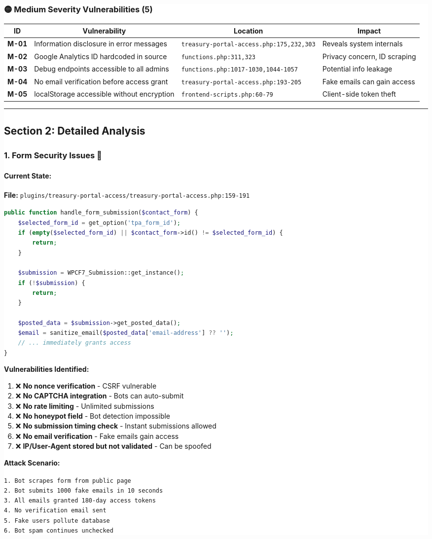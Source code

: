 ### 🟡 Medium Severity Vulnerabilities (5)

| ID | Vulnerability | Location | Impact |
|---|---|---|---|
| **M-01** | Information disclosure in error messages | `treasury-portal-access.php:175,232,303` | Reveals system internals |
| **M-02** | Google Analytics ID hardcoded in source | `functions.php:311,323` | Privacy concern, ID scraping |
| **M-03** | Debug endpoints accessible to all admins | `functions.php:1017-1030,1044-1057` | Potential info leakage |
| **M-04** | No email verification before access grant | `treasury-portal-access.php:193-205` | Fake emails can gain access |
| **M-05** | localStorage accessible without encryption | `frontend-scripts.php:60-79` | Client-side token theft |

---

## Section 2: Detailed Analysis

### 1. Form Security Issues 🔴

#### Current State:
**File:** `plugins/treasury-portal-access/treasury-portal-access.php:159-191`

```php
public function handle_form_submission($contact_form) {
    $selected_form_id = get_option('tpa_form_id');
    if (empty($selected_form_id) || $contact_form->id() != $selected_form_id) {
        return;
    }

    $submission = WPCF7_Submission::get_instance();
    if (!$submission) {
        return;
    }

    $posted_data = $submission->get_posted_data();
    $email = sanitize_email($posted_data['email-address'] ?? '');
    // ... immediately grants access
}
```

**Vulnerabilities Identified:**
1. ❌ **No nonce verification** - CSRF vulnerable
2. ❌ **No CAPTCHA integration** - Bots can auto-submit
3. ❌ **No rate limiting** - Unlimited submissions
4. ❌ **No honeypot field** - Bot detection impossible
5. ❌ **No submission timing check** - Instant submissions allowed
6. ❌ **No email verification** - Fake emails gain access
7. ❌ **IP/User-Agent stored but not validated** - Can be spoofed

**Attack Scenario:**
```
1. Bot scrapes form from public page
2. Bot submits 1000 fake emails in 10 seconds
3. All emails granted 180-day access tokens
4. No verification email sent
5. Fake users pollute database
6. Bot spam continues unchecked
```
